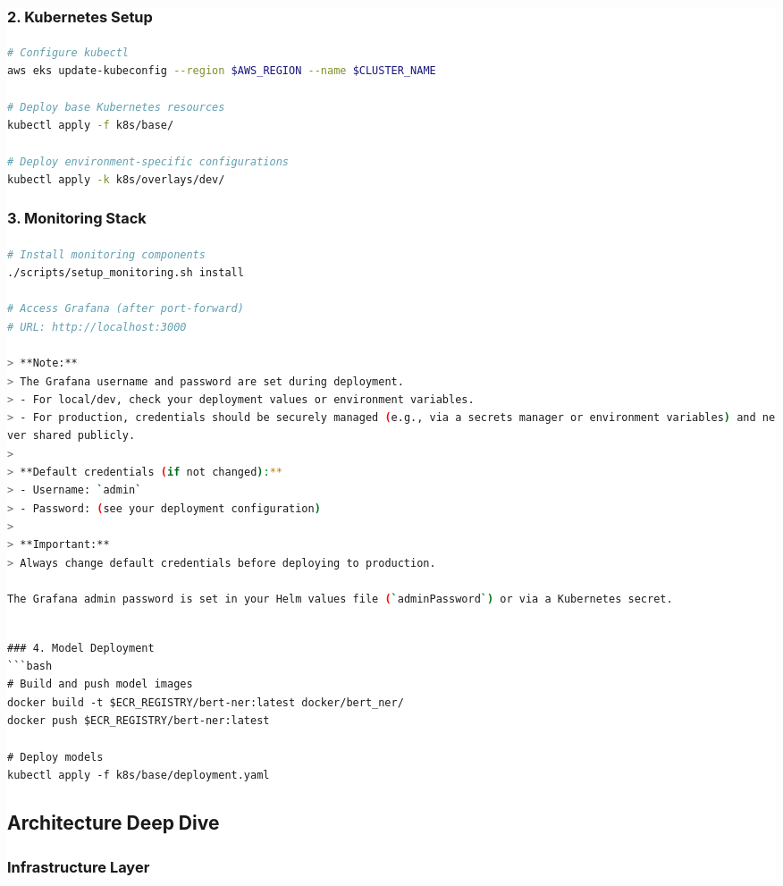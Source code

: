 ### 2. Kubernetes Setup
```bash
# Configure kubectl
aws eks update-kubeconfig --region $AWS_REGION --name $CLUSTER_NAME

# Deploy base Kubernetes resources
kubectl apply -f k8s/base/

# Deploy environment-specific configurations
kubectl apply -k k8s/overlays/dev/
```

### 3. Monitoring Stack
```bash
# Install monitoring components
./scripts/setup_monitoring.sh install

# Access Grafana (after port-forward)
# URL: http://localhost:3000

> **Note:**  
> The Grafana username and password are set during deployment.  
> - For local/dev, check your deployment values or environment variables.  
> - For production, credentials should be securely managed (e.g., via a secrets manager or environment variables) and never shared publicly.
>
> **Default credentials (if not changed):**
> - Username: `admin`
> - Password: (see your deployment configuration)
>
> **Important:**  
> Always change default credentials before deploying to production.

The Grafana admin password is set in your Helm values file (`adminPassword`) or via a Kubernetes secret.
```
```

### 4. Model Deployment
```bash
# Build and push model images
docker build -t $ECR_REGISTRY/bert-ner:latest docker/bert_ner/
docker push $ECR_REGISTRY/bert-ner:latest

# Deploy models
kubectl apply -f k8s/base/deployment.yaml
```

## Architecture Deep Dive

### Infrastructure Layer
